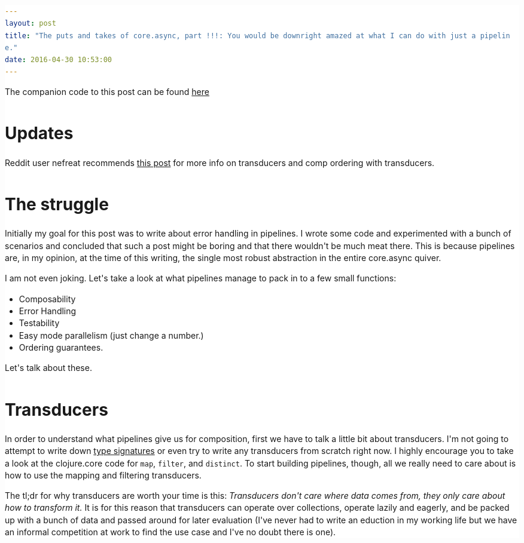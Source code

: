 ```yaml
---
layout: post
title: "The puts and takes of core.async, part !!!: You would be downright amazed at what I can do with just a pipeline."
date: 2016-04-30 10:53:00
---
```


The companion code to this post can be found [here](https://github.com/angusiguess/wikipedia-edit-tracker)

# Updates

Reddit user nefreat recommends [this post](http://elbenshira.com/blog/understanding-transducers/) for more info on transducers and comp ordering with transducers.

# The struggle

Initially my goal for this post was to write about error handling in pipelines.
I wrote some code and experimented with a bunch of scenarios and concluded that
such a post might be boring and that there wouldn't be much meat there. This is
because pipelines are, in my opinion, at the time of this writing, the single most
robust abstraction in the entire core.async quiver.

I am not even joking. Let's take a look at what pipelines manage to pack in to a
few small functions:

* Composability
* Error Handling
* Testability
* Easy mode parallelism (just change a number.)
* Ordering guarantees.

Let's talk about these.

# Transducers

In order to understand what pipelines give us for composition, first we have to
talk a little bit about transducers. I'm not going to attempt to write down 
[type signatures](http://conscientiousprogrammer.com/blog/2014/08/07/understanding-cloure-transducers-through-types/)
or even try to write any transducers from scratch right now. I highly encourage
you to take a look at the clojure.core code for ```map```, ```filter```,
and ```distinct```. To start building pipelines, though,
all we really need to care about is how to use the mapping and filtering transducers.

The tl;dr for why transducers are worth your time is this: *Transducers don't care
where data comes from, they only care about how to transform it.* It is for this
reason that transducers can operate over collections, operate lazily and eagerly,
and be packed up with a bunch of data and passed around for later evaluation (I've never
had to write an eduction in my working life but we have an informal competition at
work to find the use case and I've no doubt there is one).
